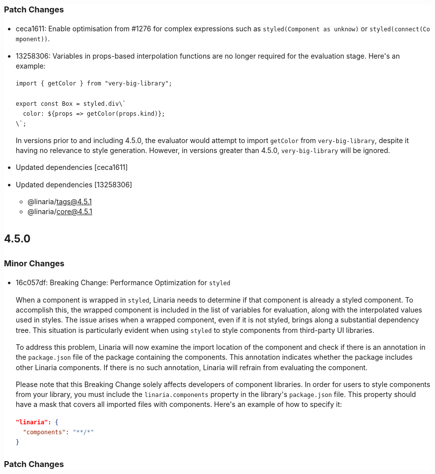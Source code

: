 ### Patch Changes

- ceca1611: Enable optimisation from #1276 for complex expressions such as `styled(Component as unknow)` or `styled(connect(Component))`.
- 13258306: Variables in props-based interpolation functions are no longer required for the evaluation stage.
  Here's an example:

  ```
  import { getColor } from "very-big-library";

  export const Box = styled.div\`
    color: ${props => getColor(props.kind)};
  \`;
  ```

  In versions prior to and including 4.5.0, the evaluator would attempt to import `getColor` from `very-big-library`, despite it having no relevance to style generation. However, in versions greater than 4.5.0, `very-big-library` will be ignored.

- Updated dependencies [ceca1611]
- Updated dependencies [13258306]
  - @linaria/tags@4.5.1
  - @linaria/core@4.5.1

## 4.5.0

### Minor Changes

- 16c057df: Breaking Change: Performance Optimization for `styled`

  When a component is wrapped in `styled`, Linaria needs to determine if that component is already a styled component. To accomplish this, the wrapped component is included in the list of variables for evaluation, along with the interpolated values used in styles. The issue arises when a wrapped component, even if it is not styled, brings along a substantial dependency tree. This situation is particularly evident when using `styled` to style components from third-party UI libraries.

  To address this problem, Linaria will now examine the import location of the component and check if there is an annotation in the `package.json` file of the package containing the components. This annotation indicates whether the package includes other Linaria components. If there is no such annotation, Linaria will refrain from evaluating the component.

  Please note that this Breaking Change solely affects developers of component libraries. In order for users to style components from your library, you must include the `linaria.components` property in the library's `package.json` file. This property should have a mask that covers all imported files with components. Here's an example of how to specify it:

  ```json
  "linaria": {
    "components": "**/*"
  }
  ```

### Patch Changes
